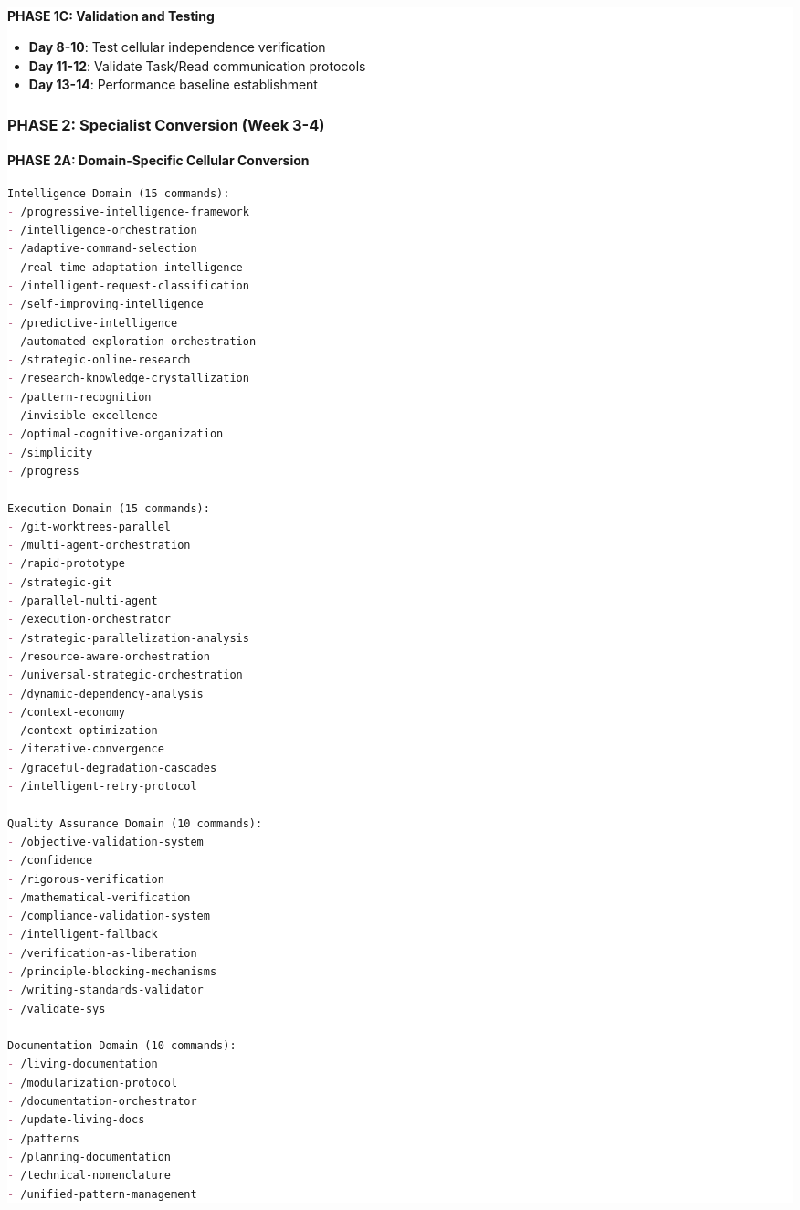 **PHASE 1C: Validation and Testing**
- **Day 8-10**: Test cellular independence verification
- **Day 11-12**: Validate Task/Read communication protocols
- **Day 13-14**: Performance baseline establishment

### **PHASE 2: Specialist Conversion (Week 3-4)**

**PHASE 2A: Domain-Specific Cellular Conversion**
```markdown
Intelligence Domain (15 commands):
- /progressive-intelligence-framework
- /intelligence-orchestration
- /adaptive-command-selection
- /real-time-adaptation-intelligence
- /intelligent-request-classification
- /self-improving-intelligence
- /predictive-intelligence
- /automated-exploration-orchestration
- /strategic-online-research
- /research-knowledge-crystallization
- /pattern-recognition
- /invisible-excellence
- /optimal-cognitive-organization
- /simplicity
- /progress

Execution Domain (15 commands):
- /git-worktrees-parallel
- /multi-agent-orchestration
- /rapid-prototype
- /strategic-git
- /parallel-multi-agent
- /execution-orchestrator
- /strategic-parallelization-analysis
- /resource-aware-orchestration
- /universal-strategic-orchestration
- /dynamic-dependency-analysis
- /context-economy
- /context-optimization
- /iterative-convergence
- /graceful-degradation-cascades
- /intelligent-retry-protocol

Quality Assurance Domain (10 commands):
- /objective-validation-system
- /confidence
- /rigorous-verification
- /mathematical-verification
- /compliance-validation-system
- /intelligent-fallback
- /verification-as-liberation
- /principle-blocking-mechanisms
- /writing-standards-validator
- /validate-sys

Documentation Domain (10 commands):
- /living-documentation
- /modularization-protocol
- /documentation-orchestrator
- /update-living-docs
- /patterns
- /planning-documentation
- /technical-nomenclature
- /unified-pattern-management
```